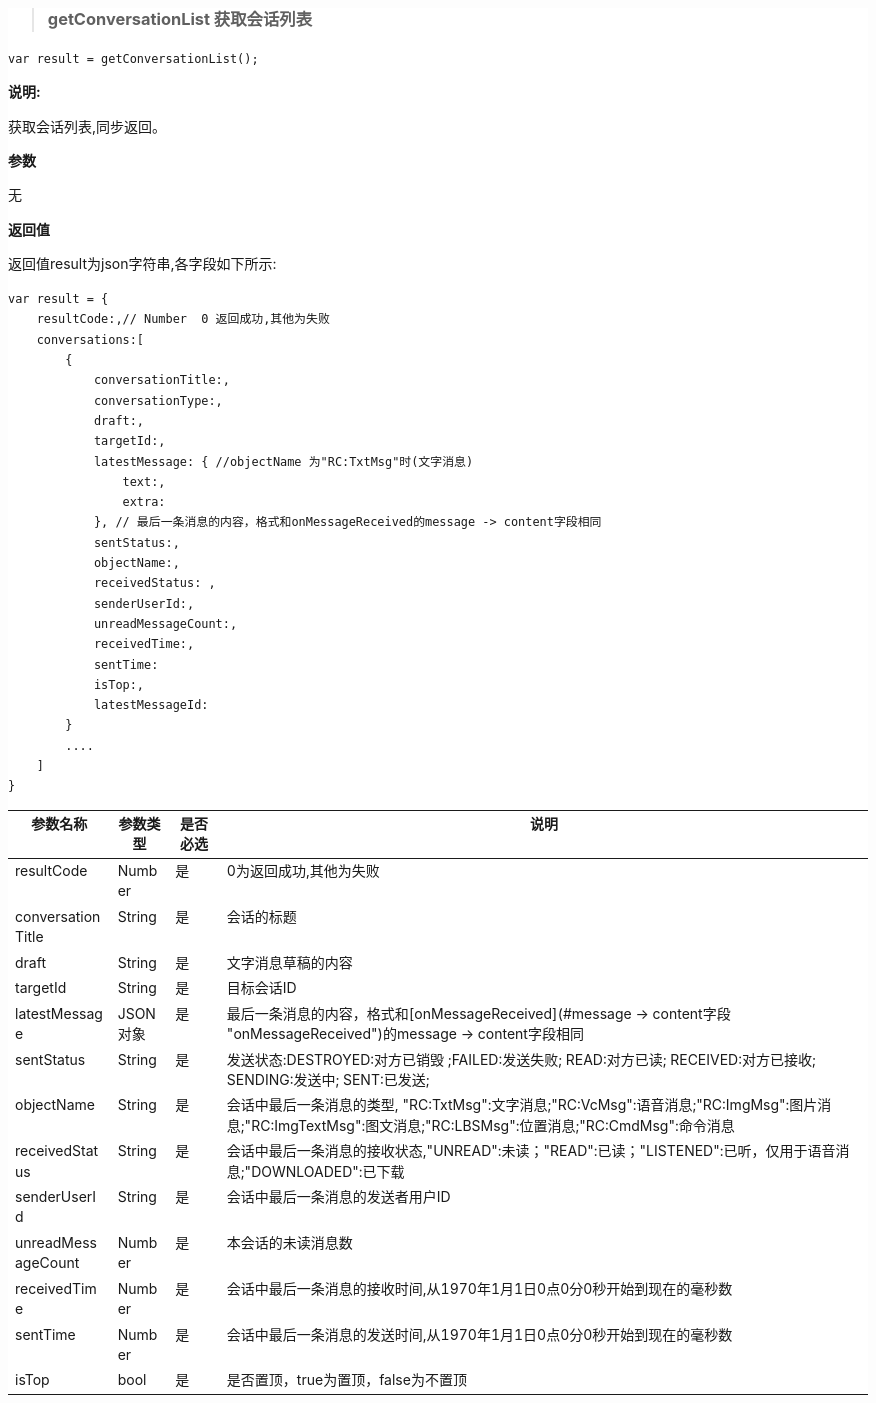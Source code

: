 >### getConversationList 获取会话列表
`var result = getConversationList();`

**说明:**

获取会话列表,同步返回。

**参数**

无

**返回值**

返回值result为json字符串,各字段如下所示:

```
var result = {
    resultCode:,// Number  0 返回成功,其他为失败
    conversations:[
        {
            conversationTitle:, 
            conversationType:, 
            draft:, 
            targetId:, 
            latestMessage: { //objectName 为"RC:TxtMsg"时(文字消息)
                text:,
                extra:
            }, // 最后一条消息的内容，格式和onMessageReceived的message -> content字段相同
            sentStatus:, 
            objectName:, 
            receivedStatus: , 
            senderUserId:, 
            unreadMessageCount:, 
            receivedTime:, 
            sentTime:
            isTop:,  
            latestMessageId:
        }
        ....
    ]
}

```
| 参数名称 | 参数类型 | 是否必选 | 说明 |
| ----- | ----- | ----- | ----- |
|  resultCode   | Number | 是 | 0为返回成功,其他为失败 |
|  conversationTitle   | String | 是 |  会话的标题 |
|  draft   | String | 是 | 文字消息草稿的内容 |
|  targetId   | String | 是 | 目标会话ID |
|  latestMessage   | JSON对象 | 是 | 最后一条消息的内容，格式和[onMessageReceived](#message -> content字段 "onMessageReceived")的message -> content字段相同 |
|  sentStatus   | String | 是 | 发送状态:DESTROYED:对方已销毁 ;FAILED:发送失败; READ:对方已读; RECEIVED:对方已接收; SENDING:发送中; SENT:已发送; |
|  objectName   | String | 是 |会话中最后一条消息的类型, "RC:TxtMsg":文字消息;"RC:VcMsg":语音消息;"RC:ImgMsg":图片消息;"RC:ImgTextMsg":图文消息;"RC:LBSMsg":位置消息;"RC:CmdMsg":命令消息|
|  receivedStatus   | String | 是 | 会话中最后一条消息的接收状态,"UNREAD":未读；"READ":已读；"LISTENED":已听，仅用于语音消息;"DOWNLOADED":已下载 |
|  senderUserId   | String | 是 | 会话中最后一条消息的发送者用户ID |
| unreadMessageCount   | Number | 是 | 本会话的未读消息数 |
| receivedTime   | Number | 是 | 会话中最后一条消息的接收时间,从1970年1月1日0点0分0秒开始到现在的毫秒数 |
| sentTime   | Number | 是 | 会话中最后一条消息的发送时间,从1970年1月1日0点0分0秒开始到现在的毫秒数 |
| isTop   | bool | 是 | 是否置顶，true为置顶，false为不置顶 |